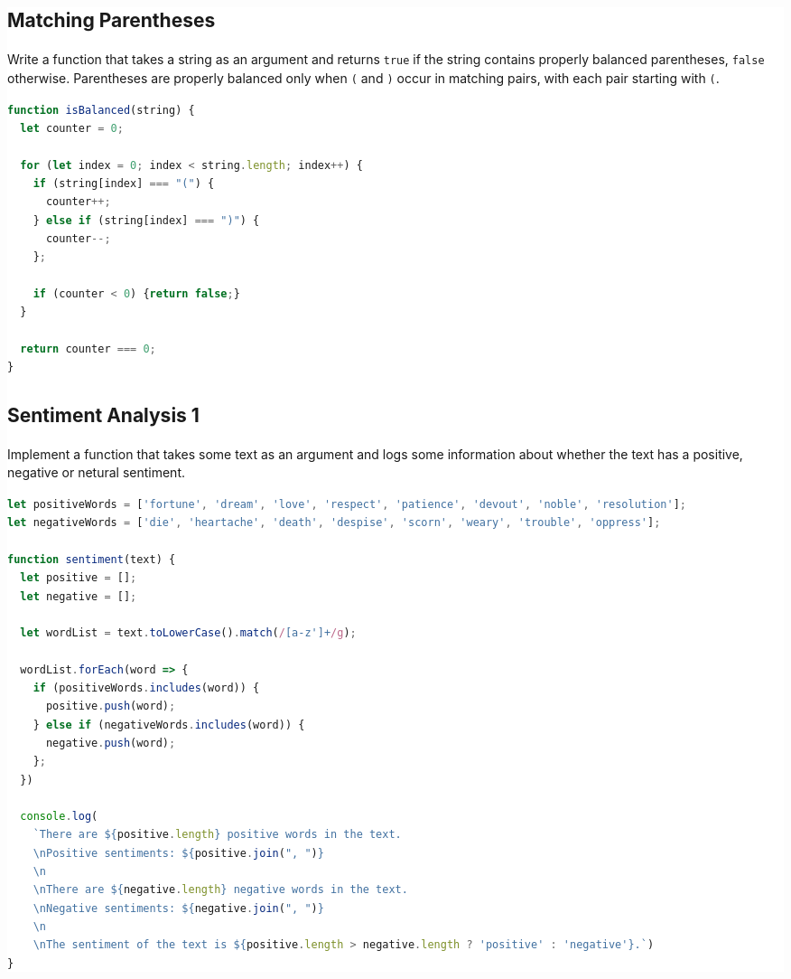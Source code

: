 
## Matching Parentheses

Write a function that takes a string as an argument and returns `true` if the string contains properly balanced parentheses, `false` otherwise. Parentheses are properly balanced only when `(` and `)` occur in matching pairs, with each pair starting with `(`.

``` js
function isBalanced(string) {
  let counter = 0;

  for (let index = 0; index < string.length; index++) {
    if (string[index] === "(") {
      counter++;
    } else if (string[index] === ")") {
      counter--;
    };

    if (counter < 0) {return false;}
  }

  return counter === 0;
}
```


## Sentiment Analysis 1

Implement a function that takes some text as an argument and logs some information about whether the text has a positive, negative or netural sentiment.

``` js
let positiveWords = ['fortune', 'dream', 'love', 'respect', 'patience', 'devout', 'noble', 'resolution'];
let negativeWords = ['die', 'heartache', 'death', 'despise', 'scorn', 'weary', 'trouble', 'oppress'];

function sentiment(text) {
  let positive = [];
  let negative = [];

  let wordList = text.toLowerCase().match(/[a-z']+/g);

  wordList.forEach(word => {
    if (positiveWords.includes(word)) {
      positive.push(word);
    } else if (negativeWords.includes(word)) {
      negative.push(word);
    };
  })

  console.log(
    `There are ${positive.length} positive words in the text. 
    \nPositive sentiments: ${positive.join(", ")}
    \n
    \nThere are ${negative.length} negative words in the text.
    \nNegative sentiments: ${negative.join(", ")}
    \n
    \nThe sentiment of the text is ${positive.length > negative.length ? 'positive' : 'negative'}.`)
}
```
